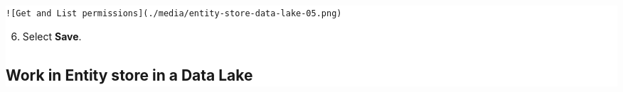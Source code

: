     ![Get and List permissions](./media/entity-store-data-lake-05.png)

6. Select **Save**.

## Work in Entity store in a Data Lake
